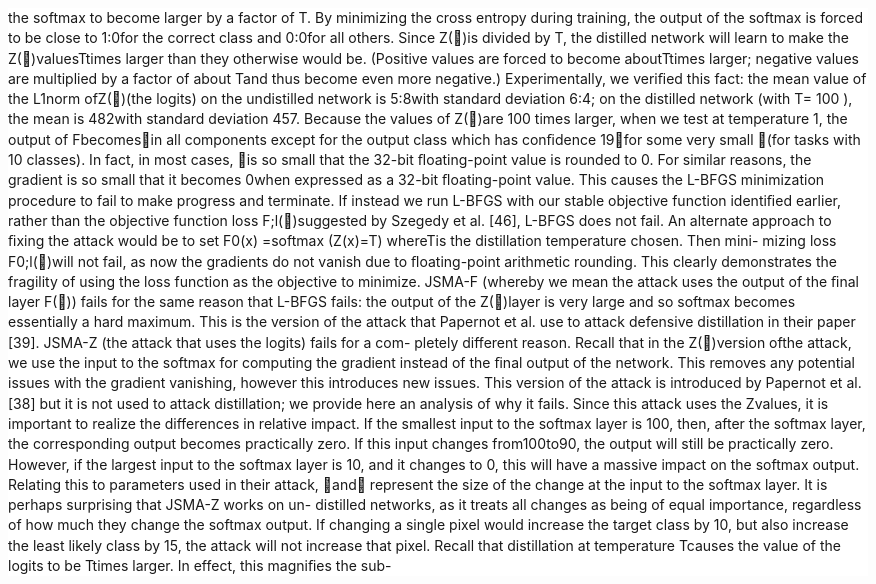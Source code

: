 the softmax to become larger by a factor of T. By minimizing
the cross entropy during training, the output of the softmax
is forced to be close to 1:0for the correct class and 0:0for
all others. Since Z()is divided by T, the distilled network
will learn to make the Z()valuesTtimes larger than they
otherwise would be. (Positive values are forced to become
aboutTtimes larger; negative values are multiplied by a
factor of about Tand thus become even more negative.)
Experimentally, we veriﬁed this fact: the mean value of the
L1norm ofZ()(the logits) on the undistilled network is
5:8with standard deviation 6:4; on the distilled network (with
T= 100 ), the mean is 482with standard deviation 457.
Because the values of Z()are 100 times larger, when
we test at temperature 1, the output of Fbecomesin all
components except for the output class which has conﬁdence
1 9for some very small (for tasks with 10 classes). In fact,
in most cases, is so small that the 32-bit ﬂoating-point value
is rounded to 0. For similar reasons, the gradient is so small
that it becomes 0when expressed as a 32-bit ﬂoating-point
value.
This causes the L-BFGS minimization procedure to fail to
make progress and terminate. If instead we run L-BFGS with
our stable objective function identiﬁed earlier, rather than the
objective function loss F;l()suggested by Szegedy et al. [46],
L-BFGS does not fail. An alternate approach to ﬁxing the
attack would be to set
F0(x) =softmax (Z(x)=T)
whereTis the distillation temperature chosen. Then mini-
mizing loss F0;l()will not fail, as now the gradients do not
vanish due to ﬂoating-point arithmetic rounding. This clearly
demonstrates the fragility of using the loss function as the
objective to minimize.
JSMA-F (whereby we mean the attack uses the output of
the ﬁnal layer F()) fails for the same reason that L-BFGS
fails: the output of the Z()layer is very large and so softmax
becomes essentially a hard maximum. This is the version of the
attack that Papernot et al. use to attack defensive distillation
in their paper [39].
JSMA-Z (the attack that uses the logits) fails for a com-
pletely different reason. Recall that in the Z()version ofthe attack, we use the input to the softmax for computing
the gradient instead of the ﬁnal output of the network. This
removes any potential issues with the gradient vanishing,
however this introduces new issues. This version of the attack
is introduced by Papernot et al. [38] but it is not used to attack
distillation; we provide here an analysis of why it fails.
Since this attack uses the Zvalues, it is important to realize
the differences in relative impact. If the smallest input to
the softmax layer is  100, then, after the softmax layer, the
corresponding output becomes practically zero. If this input
changes from 100to 90, the output will still be practically
zero. However, if the largest input to the softmax layer is 10,
and it changes to 0, this will have a massive impact on the
softmax output.
Relating this to parameters used in their attack, and
represent the size of the change at the input to the softmax
layer. It is perhaps surprising that JSMA-Z works on un-
distilled networks, as it treats all changes as being of equal
importance, regardless of how much they change the softmax
output. If changing a single pixel would increase the target
class by 10, but also increase the least likely class by 15, the
attack will not increase that pixel.
Recall that distillation at temperature Tcauses the value of
the logits to be Ttimes larger. In effect, this magniﬁes the sub-